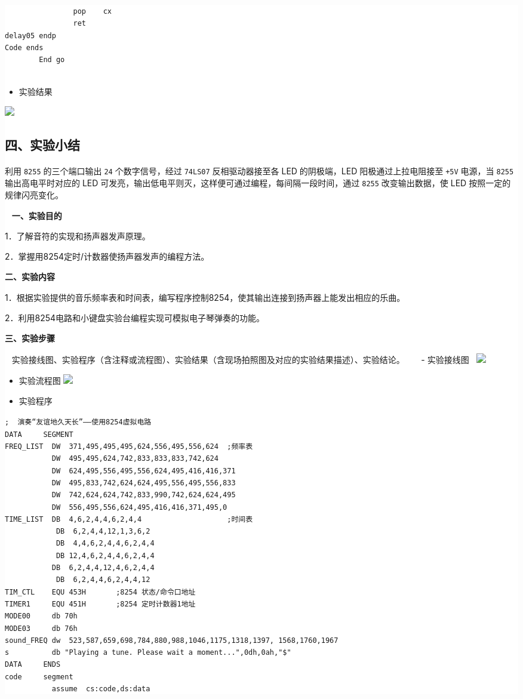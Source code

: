 ```armasm
                pop    cx
                ret
delay05 endp
Code ends
        End go


```

- 实验结果

![](https://raw.githubusercontent.com/Clear-Love/image/main/image/%E5%AE%9E%E9%AA%8C%E4%B8%80.gif)



## 四、实验小结

 利用 `8255` 的三个端口输出 `24` 个数字信号，经过 `74LS07` 反相驱动器接至各 LED 的阴极端，LED 阳极通过上拉电阻接至 `+5V` 电源，当 `8255` 输出高电平时对应的 LED 可发亮，输出低电平则灭，这样便可通过编程，每间隔一段时间，通过 `8255` 改变输出数据，使 LED 按照一定的规律闪亮变化。

  
**一、实验目的**

1．了解音符的实现和扬声器发声原理。

2．掌握用8254定时/计数器使扬声器发声的编程方法。

**二、实验内容**

1．根据实验提供的音乐频率表和时间表，编写程序控制8254，使其输出连接到扬声器上能发出相应的乐曲。

2．利用8254电路和小键盘实验台编程实现可模拟电子琴弹奏的功能。

**三、实验步骤**

   实验接线图、实验程序（含注释或流程图）、实验结果（含现场拍照图及对应的实验结果描述）、实验结论。
   
  - 实验接线图
  ![](https://raw.githubusercontent.com/Clear-Love/image/main/image/174dbf38ea259d848a0e05be6283d7a.png)

- 实验流程图
![](https://raw.githubusercontent.com/Clear-Love/image/main/image/20221205111048.png)

- 实验程序
```armasm
;  演奏“友谊地久天长”——使用8254虚拟电路
DATA     SEGMENT 
FREQ_LIST  DW  371,495,495,495,624,556,495,556,624  ;频率表
           DW  495,495,624,742,833,833,833,742,624
           DW  624,495,556,495,556,624,495,416,416,371
   	       DW  495,833,742,624,624,495,556,495,556,833
   	       DW  742,624,624,742,833,990,742,624,624,495
           DW  556,495,556,624,495,416,416,371,495,0
TIME_LIST  DB  4,6,2,4,4,6,2,4,4                    ;时间表
     	    DB  6,2,4,4,12,1,3,6,2
     	    DB  4,4,6,2,4,4,6,2,4,4
     	    DB 12,4,6,2,4,4,6,2,4,4
           DB  6,2,4,4,12,4,6,2,4,4
     	    DB  6,2,4,4,6,2,4,4,12
TIM_CTL    EQU 453H       ;8254 状态/命令口地址
TIMER1     EQU 451H       ;8254 定时计数器1地址
MODE00     db 70h
MODE03     db 76h
sound_FREQ dw  523,587,659,698,784,880,988,1046,1175,1318,1397, 1568,1760,1967
s          db "Playing a tune. Please wait a moment...",0dh,0ah,"$" 
DATA     ENDS
code     segment
           assume  cs:code,ds:data
```